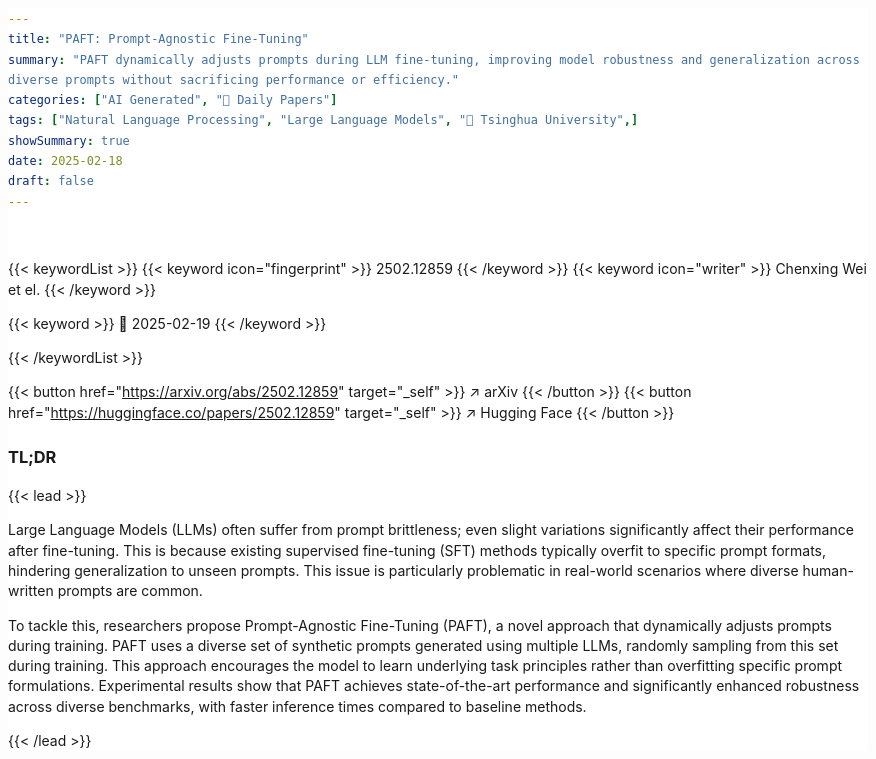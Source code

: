 ```yaml
---
title: "PAFT: Prompt-Agnostic Fine-Tuning"
summary: "PAFT dynamically adjusts prompts during LLM fine-tuning, improving model robustness and generalization across diverse prompts without sacrificing performance or efficiency."
categories: ["AI Generated", "🤗 Daily Papers"]
tags: ["Natural Language Processing", "Large Language Models", "🏢 Tsinghua University",]
showSummary: true
date: 2025-02-18
draft: false
---
```


<br>

{{< keywordList >}}
{{< keyword icon="fingerprint" >}} 2502.12859 {{< /keyword >}}
{{< keyword icon="writer" >}} Chenxing Wei et el. {{< /keyword >}}
 
{{< keyword >}} 🤗 2025-02-19 {{< /keyword >}}
 
{{< /keywordList >}}

{{< button href="https://arxiv.org/abs/2502.12859" target="_self" >}}
↗ arXiv
{{< /button >}}
{{< button href="https://huggingface.co/papers/2502.12859" target="_self" >}}
↗ Hugging Face
{{< /button >}}



<audio controls>
    <source src="https://ai-paper-reviewer.com/2502.12859/podcast.wav" type="audio/wav">
    Your browser does not support the audio element.
</audio>


### TL;DR


{{< lead >}}

Large Language Models (LLMs) often suffer from prompt brittleness; even slight variations significantly affect their performance after fine-tuning. This is because existing supervised fine-tuning (SFT) methods typically overfit to specific prompt formats, hindering generalization to unseen prompts.  This issue is particularly problematic in real-world scenarios where diverse human-written prompts are common. 

To tackle this, researchers propose Prompt-Agnostic Fine-Tuning (PAFT), a novel approach that dynamically adjusts prompts during training. PAFT uses a diverse set of synthetic prompts generated using multiple LLMs, randomly sampling from this set during training. This approach encourages the model to learn underlying task principles rather than overfitting specific prompt formulations.  Experimental results show that PAFT achieves state-of-the-art performance and significantly enhanced robustness across diverse benchmarks, with faster inference times compared to baseline methods.

{{< /lead >}}
